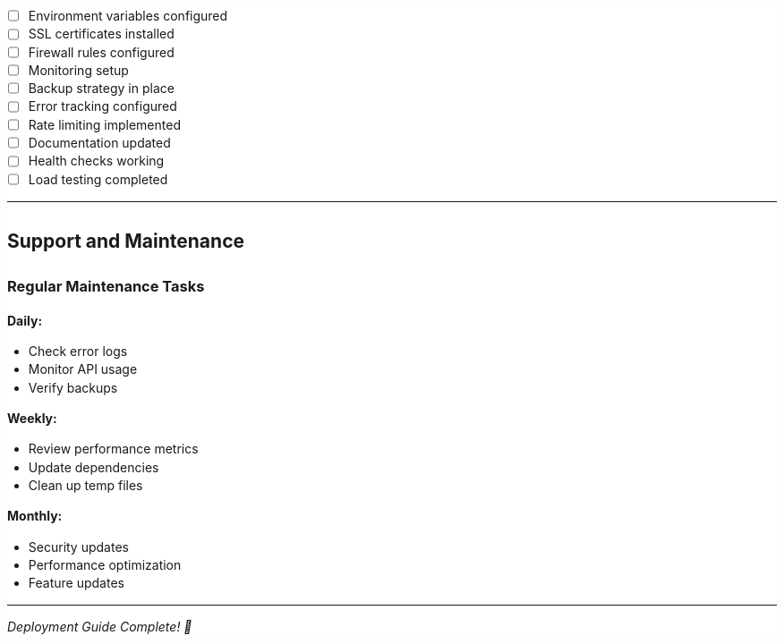 - [ ] Environment variables configured
- [ ] SSL certificates installed
- [ ] Firewall rules configured
- [ ] Monitoring setup
- [ ] Backup strategy in place
- [ ] Error tracking configured
- [ ] Rate limiting implemented
- [ ] Documentation updated
- [ ] Health checks working
- [ ] Load testing completed

---

## Support and Maintenance

### Regular Maintenance Tasks

**Daily:**
- Check error logs
- Monitor API usage
- Verify backups

**Weekly:**
- Review performance metrics
- Update dependencies
- Clean up temp files

**Monthly:**
- Security updates
- Performance optimization
- Feature updates

---

*Deployment Guide Complete! 🚀*
